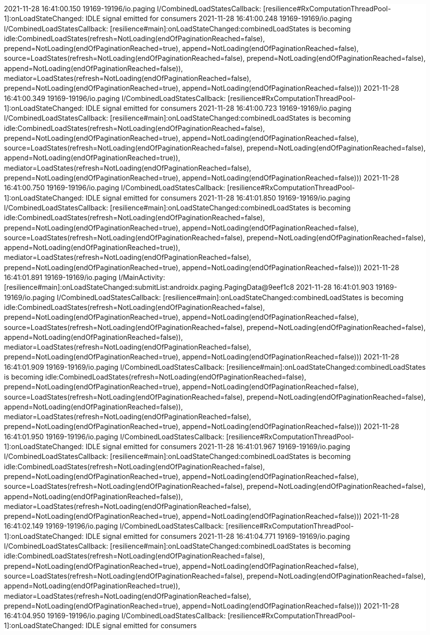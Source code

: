 2021-11-28 16:41:00.150 19169-19196/io.paging I/CombinedLoadStatesCallback: [resilience#RxComputationThreadPool-1]:onLoadStateChanged: IDLE signal emitted for consumers
2021-11-28 16:41:00.248 19169-19169/io.paging I/CombinedLoadStatesCallback: [resilience#main]:onLoadStateChanged:combinedLoadStates is becoming idle:CombinedLoadStates(refresh=NotLoading(endOfPaginationReached=false), prepend=NotLoading(endOfPaginationReached=true), append=NotLoading(endOfPaginationReached=false), source=LoadStates(refresh=NotLoading(endOfPaginationReached=false), prepend=NotLoading(endOfPaginationReached=false), append=NotLoading(endOfPaginationReached=false)), mediator=LoadStates(refresh=NotLoading(endOfPaginationReached=false), prepend=NotLoading(endOfPaginationReached=true), append=NotLoading(endOfPaginationReached=false)))
2021-11-28 16:41:00.349 19169-19196/io.paging I/CombinedLoadStatesCallback: [resilience#RxComputationThreadPool-1]:onLoadStateChanged: IDLE signal emitted for consumers
2021-11-28 16:41:00.723 19169-19169/io.paging I/CombinedLoadStatesCallback: [resilience#main]:onLoadStateChanged:combinedLoadStates is becoming idle:CombinedLoadStates(refresh=NotLoading(endOfPaginationReached=false), prepend=NotLoading(endOfPaginationReached=true), append=NotLoading(endOfPaginationReached=false), source=LoadStates(refresh=NotLoading(endOfPaginationReached=false), prepend=NotLoading(endOfPaginationReached=false), append=NotLoading(endOfPaginationReached=true)), mediator=LoadStates(refresh=NotLoading(endOfPaginationReached=false), prepend=NotLoading(endOfPaginationReached=true), append=NotLoading(endOfPaginationReached=false)))
2021-11-28 16:41:00.750 19169-19196/io.paging I/CombinedLoadStatesCallback: [resilience#RxComputationThreadPool-1]:onLoadStateChanged: IDLE signal emitted for consumers
2021-11-28 16:41:01.850 19169-19169/io.paging I/CombinedLoadStatesCallback: [resilience#main]:onLoadStateChanged:combinedLoadStates is becoming idle:CombinedLoadStates(refresh=NotLoading(endOfPaginationReached=false), prepend=NotLoading(endOfPaginationReached=true), append=NotLoading(endOfPaginationReached=false), source=LoadStates(refresh=NotLoading(endOfPaginationReached=false), prepend=NotLoading(endOfPaginationReached=false), append=NotLoading(endOfPaginationReached=true)), mediator=LoadStates(refresh=NotLoading(endOfPaginationReached=false), prepend=NotLoading(endOfPaginationReached=true), append=NotLoading(endOfPaginationReached=false)))
2021-11-28 16:41:01.891 19169-19169/io.paging I/MainActivity: [resilience#main]:onLoadStateChanged:submitList:androidx.paging.PagingData@9eef1c8
2021-11-28 16:41:01.903 19169-19169/io.paging I/CombinedLoadStatesCallback: [resilience#main]:onLoadStateChanged:combinedLoadStates is becoming idle:CombinedLoadStates(refresh=NotLoading(endOfPaginationReached=false), prepend=NotLoading(endOfPaginationReached=true), append=NotLoading(endOfPaginationReached=false), source=LoadStates(refresh=NotLoading(endOfPaginationReached=false), prepend=NotLoading(endOfPaginationReached=false), append=NotLoading(endOfPaginationReached=false)), mediator=LoadStates(refresh=NotLoading(endOfPaginationReached=false), prepend=NotLoading(endOfPaginationReached=true), append=NotLoading(endOfPaginationReached=false)))
2021-11-28 16:41:01.909 19169-19169/io.paging I/CombinedLoadStatesCallback: [resilience#main]:onLoadStateChanged:combinedLoadStates is becoming idle:CombinedLoadStates(refresh=NotLoading(endOfPaginationReached=false), prepend=NotLoading(endOfPaginationReached=true), append=NotLoading(endOfPaginationReached=false), source=LoadStates(refresh=NotLoading(endOfPaginationReached=false), prepend=NotLoading(endOfPaginationReached=false), append=NotLoading(endOfPaginationReached=false)), mediator=LoadStates(refresh=NotLoading(endOfPaginationReached=false), prepend=NotLoading(endOfPaginationReached=true), append=NotLoading(endOfPaginationReached=false)))
2021-11-28 16:41:01.950 19169-19196/io.paging I/CombinedLoadStatesCallback: [resilience#RxComputationThreadPool-1]:onLoadStateChanged: IDLE signal emitted for consumers
2021-11-28 16:41:01.967 19169-19169/io.paging I/CombinedLoadStatesCallback: [resilience#main]:onLoadStateChanged:combinedLoadStates is becoming idle:CombinedLoadStates(refresh=NotLoading(endOfPaginationReached=false), prepend=NotLoading(endOfPaginationReached=true), append=NotLoading(endOfPaginationReached=false), source=LoadStates(refresh=NotLoading(endOfPaginationReached=false), prepend=NotLoading(endOfPaginationReached=false), append=NotLoading(endOfPaginationReached=false)), mediator=LoadStates(refresh=NotLoading(endOfPaginationReached=false), prepend=NotLoading(endOfPaginationReached=true), append=NotLoading(endOfPaginationReached=false)))
2021-11-28 16:41:02.149 19169-19196/io.paging I/CombinedLoadStatesCallback: [resilience#RxComputationThreadPool-1]:onLoadStateChanged: IDLE signal emitted for consumers
2021-11-28 16:41:04.771 19169-19169/io.paging I/CombinedLoadStatesCallback: [resilience#main]:onLoadStateChanged:combinedLoadStates is becoming idle:CombinedLoadStates(refresh=NotLoading(endOfPaginationReached=false), prepend=NotLoading(endOfPaginationReached=true), append=NotLoading(endOfPaginationReached=false), source=LoadStates(refresh=NotLoading(endOfPaginationReached=false), prepend=NotLoading(endOfPaginationReached=false), append=NotLoading(endOfPaginationReached=true)), mediator=LoadStates(refresh=NotLoading(endOfPaginationReached=false), prepend=NotLoading(endOfPaginationReached=true), append=NotLoading(endOfPaginationReached=false)))
2021-11-28 16:41:04.950 19169-19196/io.paging I/CombinedLoadStatesCallback: [resilience#RxComputationThreadPool-1]:onLoadStateChanged: IDLE signal emitted for consumers